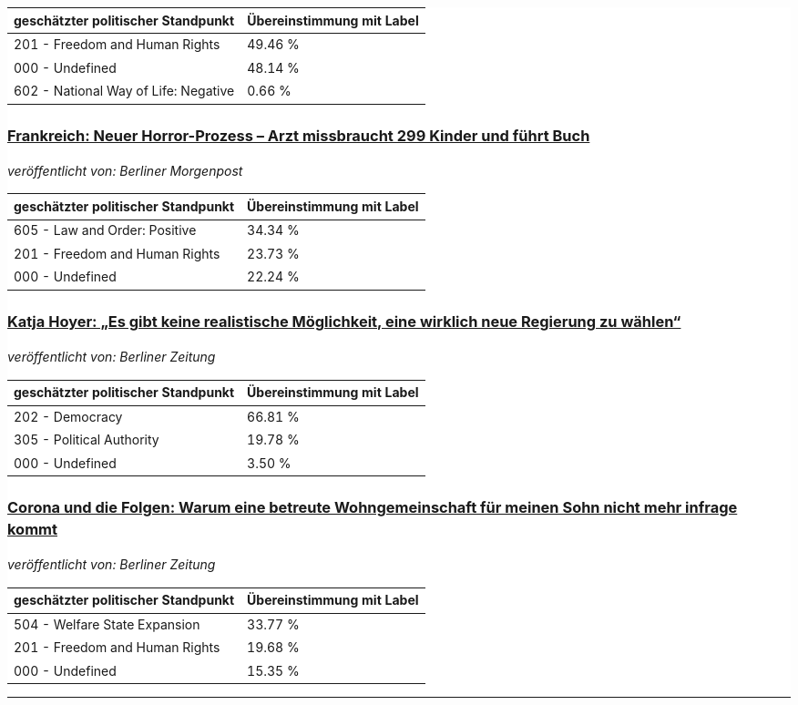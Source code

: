 | geschätzter politischer Standpunkt   | Übereinstimmung mit Label   |
|:-------------------------------------|:----------------------------|
| 201 - Freedom and Human Rights       | 49.46 %                     |
| 000 - Undefined                      | 48.14 %                     |
| 602 - National Way of Life: Negative | 0.66 %                      |

### [Frankreich: Neuer Horror-Prozess – Arzt missbraucht 299 Kinder und führt Buch](https://www.morgenpost.de/panorama/article408296996/neuer-horror-prozess-arzt-soll-299-kinder-missbraucht-haben.html)
_veröffentlicht von: Berliner Morgenpost_

| geschätzter politischer Standpunkt   | Übereinstimmung mit Label   |
|:-------------------------------------|:----------------------------|
| 605 - Law and Order: Positive        | 34.34 %                     |
| 201 - Freedom and Human Rights       | 23.73 %                     |
| 000 - Undefined                      | 22.24 %                     |

### [Katja Hoyer: „Es gibt keine realistische Möglichkeit, eine wirklich neue Regierung zu wählen“](https://www.berliner-zeitung.de/politik-gesellschaft/katja-hoyer-es-gibt-keine-realistische-moeglichkeit-eine-wirklich-neue-regierung-zu-waehlen-li.2294602)
_veröffentlicht von: Berliner Zeitung_

| geschätzter politischer Standpunkt   | Übereinstimmung mit Label   |
|:-------------------------------------|:----------------------------|
| 202 - Democracy                      | 66.81 %                     |
| 305 - Political Authority            | 19.78 %                     |
| 000 - Undefined                      | 3.50 %                      |

### [Corona und die Folgen: Warum eine betreute Wohngemeinschaft für meinen Sohn nicht mehr infrage kommt](https://www.berliner-zeitung.de/open-source/corona-und-die-folgen-warum-eine-betreute-wohngemeinschaft-fuer-meinen-sohn-nicht-mehr-infrage-kommt-li.2293145)
_veröffentlicht von: Berliner Zeitung_

| geschätzter politischer Standpunkt   | Übereinstimmung mit Label   |
|:-------------------------------------|:----------------------------|
| 504 - Welfare State Expansion        | 33.77 %                     |
| 201 - Freedom and Human Rights       | 19.68 %                     |
| 000 - Undefined                      | 15.35 %                     |

---